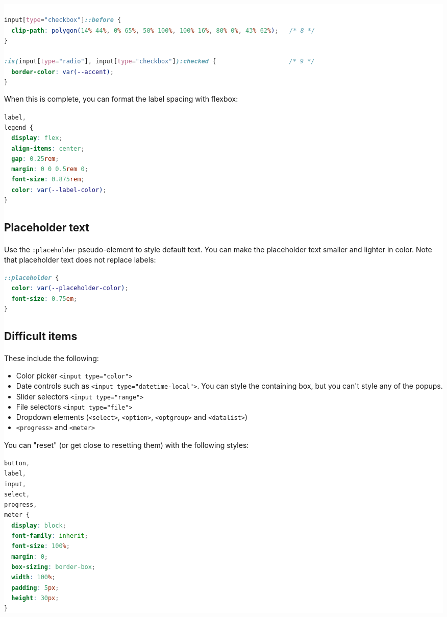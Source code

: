 ```css

input[type="checkbox"]::before {
  clip-path: polygon(14% 44%, 0% 65%, 50% 100%, 100% 16%, 80% 0%, 43% 62%);   /* 8 */
}

:is(input[type="radio"], input[type="checkbox"]):checked {                    /* 9 */
  border-color: var(--accent);
}
```
When this is complete, you can format the label spacing with flexbox:

```css
label,
legend {
  display: flex;
  align-items: center;
  gap: 0.25rem;
  margin: 0 0 0.5rem 0;
  font-size: 0.875rem;
  color: var(--label-color);
}
```

## Placeholder text

Use the `:placeholder` pseudo-element to style default text. You can make the placeholder text smaller and lighter in color. Note that placeholder text does not replace labels:

```css
::placeholder {
  color: var(--placeholder-color);
  font-size: 0.75em;
}

```

## Difficult items

These include the following:

- Color picker `<input type="color">`
- Date controls such as `<input type="datetime-local">`. You can style the containing box, but you can't style any of the popups.
- Slider selectors `<input type="range">`
- File selectors `<input type="file">`
- Dropdown elements (`<select>`, `<option>`, `<optgroup>` and `<datalist>`)
- `<progress>` and `<meter>`

You can "reset" (or get close to resetting them) with the following styles:

```css
button,
label,
input,
select,
progress,
meter {
  display: block;
  font-family: inherit;
  font-size: 100%;
  margin: 0;
  box-sizing: border-box;
  width: 100%;
  padding: 5px;
  height: 30px;
}
```